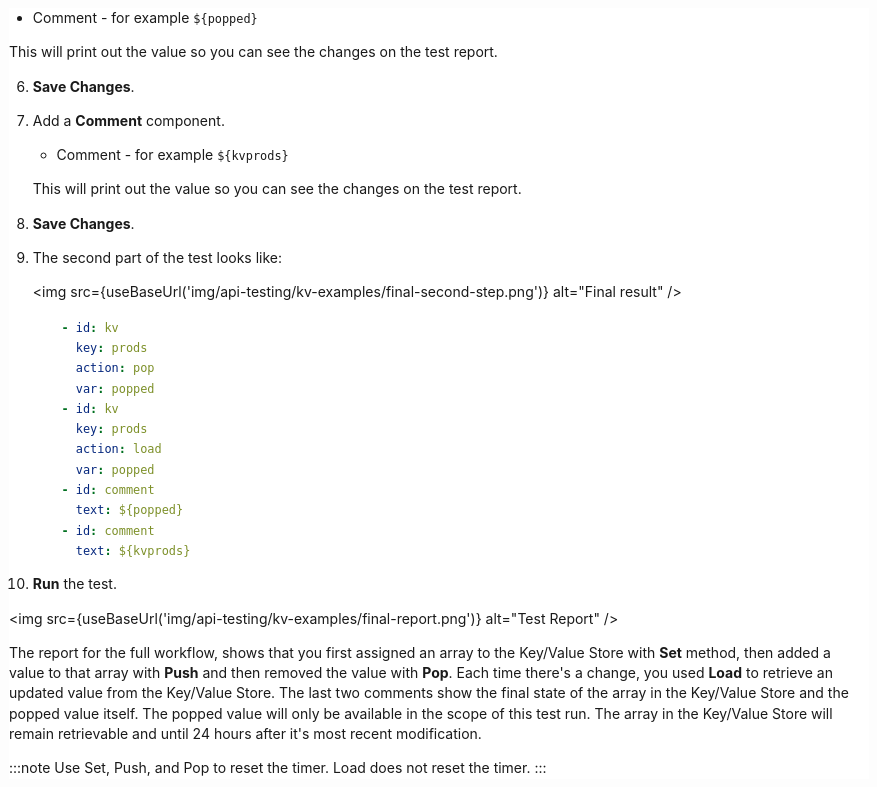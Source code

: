    - Comment - for example `${popped}`

   This will print out the value so you can see the changes on the test report.

6. **Save Changes**.

7. Add a **Comment** component.

   - Comment - for example `${kvprods}`

   This will print out the value so you can see the changes on the test report.

8. **Save Changes**.

9. The second part of the test looks like:

   <img src={useBaseUrl('img/api-testing/kv-examples/final-second-step.png')} alt="Final result" />

   ```yaml
       - id: kv
         key: prods
         action: pop
         var: popped
       - id: kv
         key: prods
         action: load
         var: popped
       - id: comment
         text: ${popped}
       - id: comment
         text: ${kvprods}
   ```

10. **Run** the test.

<img src={useBaseUrl('img/api-testing/kv-examples/final-report.png')} alt="Test Report" />

The report for the full workflow, shows that you first assigned an array to the Key/Value Store with **Set** method, then added a value to that array with **Push** and then removed the value with **Pop**. Each time there's a change, you used **Load** to retrieve an updated value from the Key/Value Store. The last two comments show the final state of the array in the Key/Value Store and the popped value itself. The popped value will only be available in the scope of this test run. The array in the Key/Value Store will remain retrievable and until 24 hours after it's most recent modification.

:::note
Use Set, Push, and Pop to reset the timer. Load does not reset the timer.
:::
